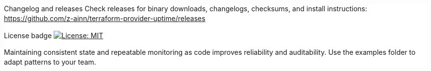 Changelog and releases
Check releases for binary downloads, changelogs, checksums, and install instructions:
https://github.com/z-ainn/terraform-provider-uptime/releases

License badge
[![License: MIT](https://img.shields.io/badge/License-MIT-yellow.svg)](LICENSE)

Maintaining consistent state and repeatable monitoring as code improves reliability and auditability. Use the examples folder to adapt patterns to your team.